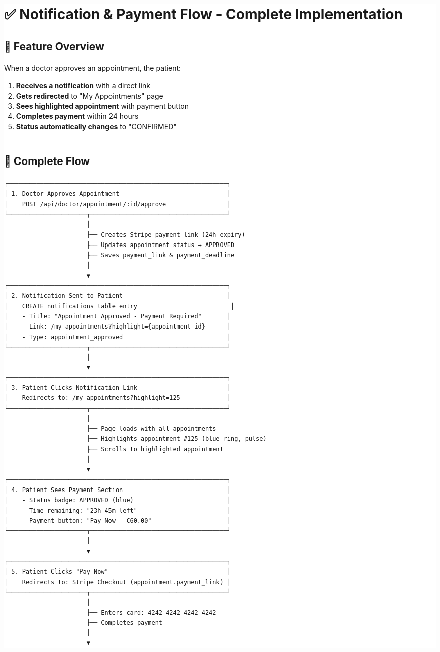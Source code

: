 # ✅ Notification & Payment Flow - Complete Implementation

## 🎯 Feature Overview

When a doctor approves an appointment, the patient:
1. **Receives a notification** with a direct link
2. **Gets redirected** to "My Appointments" page
3. **Sees highlighted appointment** with payment button
4. **Completes payment** within 24 hours
5. **Status automatically changes** to "CONFIRMED"

---

## 🔄 Complete Flow

```
┌─────────────────────────────────────────────────────────────┐
│ 1. Doctor Approves Appointment                              │
│    POST /api/doctor/appointment/:id/approve                 │
└──────────────────────┬──────────────────────────────────────┘
                       │
                       ├── Creates Stripe payment link (24h expiry)
                       ├── Updates appointment status → APPROVED
                       ├── Saves payment_link & payment_deadline
                       │
                       ▼
┌─────────────────────────────────────────────────────────────┐
│ 2. Notification Sent to Patient                             │
│    CREATE notifications table entry                          │
│    - Title: "Appointment Approved - Payment Required"       │
│    - Link: /my-appointments?highlight={appointment_id}      │
│    - Type: appointment_approved                             │
└──────────────────────┬──────────────────────────────────────┘
                       │
                       ▼
┌─────────────────────────────────────────────────────────────┐
│ 3. Patient Clicks Notification Link                         │
│    Redirects to: /my-appointments?highlight=125             │
└──────────────────────┬──────────────────────────────────────┘
                       │
                       ├── Page loads with all appointments
                       ├── Highlights appointment #125 (blue ring, pulse)
                       ├── Scrolls to highlighted appointment
                       │
                       ▼
┌─────────────────────────────────────────────────────────────┐
│ 4. Patient Sees Payment Section                             │
│    - Status badge: APPROVED (blue)                          │
│    - Time remaining: "23h 45m left"                         │
│    - Payment button: "Pay Now - €60.00"                     │
└──────────────────────┬──────────────────────────────────────┘
                       │
                       ▼
┌─────────────────────────────────────────────────────────────┐
│ 5. Patient Clicks "Pay Now"                                 │
│    Redirects to: Stripe Checkout (appointment.payment_link) │
└──────────────────────┬──────────────────────────────────────┘
                       │
                       ├── Enters card: 4242 4242 4242 4242
                       ├── Completes payment
                       │
                       ▼
```